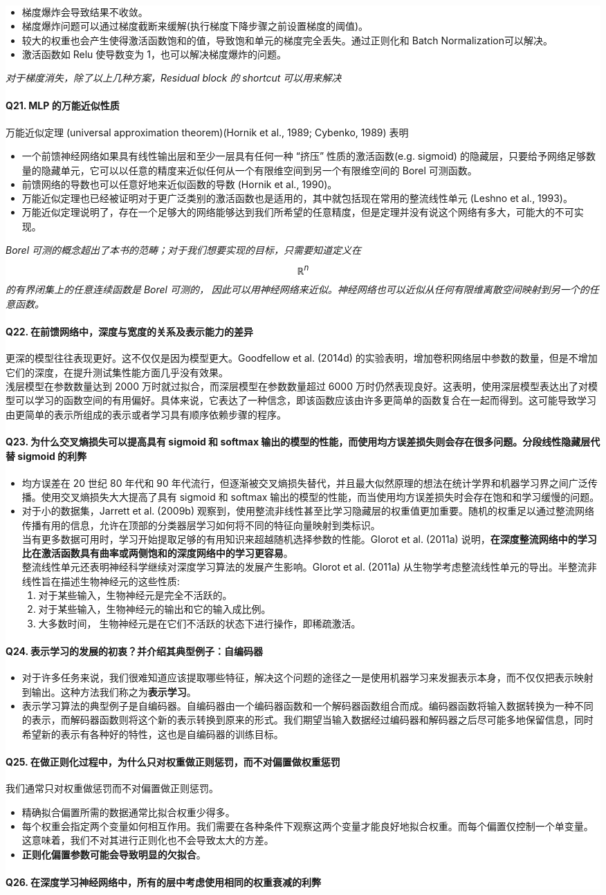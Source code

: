 - 梯度爆炸会导致结果不收敛。
- 梯度爆炸问题可以通过梯度截断来缓解(执行梯度下降步骤之前设置梯度的阈值)。
- 较大的权重也会产生使得激活函数饱和的值，导致饱和单元的梯度完全丢失。通过正则化和 Batch Normalization可以解决。
- 激活函数如 Relu 使导数变为 1，也可以解决梯度爆炸的问题。

_对于梯度消失，除了以上几种方案，Residual block 的 shortcut 可以用来解决_

#### Q21. MLP 的万能近似性质

万能近似定理 (universal approximation theorem)(Hornik et al., 1989; Cybenko, 1989) 表明

- 一个前馈神经网络如果具有线性输出层和至少一层具有任何一种 “挤压” 性质的激活函数(e.g. sigmoid) 的隐藏层，只要给予网络足够数量的隐藏单元，它可以以任意的精度来近似任何从一个有限维空间到另一个有限维空间的 Borel 可测函数。
- 前馈网络的导数也可以任意好地来近似函数的导数 (Hornik et al., 1990)。
- 万能近似定理也已经被证明对于更广泛类别的激活函数也是适用的，其中就包括现在常用的整流线性单元 (Leshno et al., 1993)。
- 万能近似定理说明了，存在一个足够大的网络能够达到我们所希望的任意精度，但是定理并没有说这个网络有多大，可能大的不可实现。

*Borel 可测的概念超出了本书的范畴；对于我们想要实现的目标，只需要知道定义在 $$\mathbb{R}^n$$ 的有界闭集上的任意连续函数是 Borel 可测的， 因此可以用神经网络来近似。神经网络也可以近似从任何有限维离散空间映射到另一个的任意函数。*

#### Q22. 在前馈网络中，深度与宽度的关系及表示能力的差异

更深的模型往往表现更好。这不仅仅是因为模型更大。Goodfellow et al. (2014d) 的实验表明，增加卷积网络层中参数的数量，但是不增加它们的深度，在提升测试集性能方面几乎没有效果。  
浅层模型在参数数量达到 2000 万时就过拟合，而深层模型在参数数量超过 6000 万时仍然表现良好。这表明，使用深层模型表达出了对模型可以学习的函数空间的有用偏好。具体来说，它表达了一种信念，即该函数应该由许多更简单的函数复合在一起而得到。这可能导致学习由更简单的表示所组成的表示或者学习具有顺序依赖步骤的程序。

#### Q23. 为什么交叉熵损失可以提高具有 sigmoid 和 softmax 输出的模型的性能，而使用均方误差损失则会存在很多问题。分段线性隐藏层代替 sigmoid 的利弊

- 均方误差在 20 世纪 80 年代和 90 年代流行，但逐渐被交叉熵损失替代，并且最大似然原理的想法在统计学界和机器学习界之间广泛传播。使用交叉熵损失大大提高了具有 sigmoid 和 softmax 输出的模型的性能，而当使用均方误差损失时会存在饱和和学习缓慢的问题。
- 对于小的数据集，Jarrett et al. (2009b) 观察到，使用整流非线性甚至比学习隐藏层的权重值更加重要。随机的权重足以通过整流网络传播有用的信息，允许在顶部的分类器层学习如何将不同的特征向量映射到类标识。  
  当有更多数据可用时，学习开始提取足够的有用知识来超越随机选择参数的性能。Glorot et al. (2011a) 说明，__在深度整流网络中的学习比在激活函数具有曲率或两侧饱和的深度网络中的学习更容易__。  
  整流线性单元还表明神经科学继续对深度学习算法的发展产生影响。Glorot et al. (2011a) 从生物学考虑整流线性单元的导出。半整流非线性旨在描述生物神经元的这些性质:
  1. 对于某些输入，生物神经元是完全不活跃的。
  2. 对于某些输入，生物神经元的输出和它的输入成比例。
  3. 大多数时间， 生物神经元是在它们不活跃的状态下进行操作，即稀疏激活。

#### Q24. 表示学习的发展的初衷？并介绍其典型例子：自编码器

- 对于许多任务来说，我们很难知道应该提取哪些特征，解决这个问题的途径之一是使用机器学习来发掘表示本身，而不仅仅把表示映射到输出。这种方法我们称之为**表示学习**。
- 表示学习算法的典型例子是自编码器。自编码器由一个编码器函数和一个解码器函数组合而成。编码器函数将输入数据转换为一种不同的表示，而解码器函数则将这个新的表示转换到原来的形式。我们期望当输入数据经过编码器和解码器之后尽可能多地保留信息，同时希望新的表示有各种好的特性，这也是自编码器的训练目标。

#### Q25. 在做正则化过程中，为什么只对权重做正则惩罚，而不对偏置做权重惩罚

我们通常只对权重做惩罚而不对偏置做正则惩罚。

- 精确拟合偏置所需的数据通常比拟合权重少得多。
- 每个权重会指定两个变量如何相互作用。我们需要在各种条件下观察这两个变量才能良好地拟合权重。而每个偏置仅控制一个单变量。这意味着，我们不对其进行正则化也不会导致太大的方差。
- **正则化偏置参数可能会导致明显的欠拟合**。

#### Q26. 在深度学习神经网络中，所有的层中考虑使用相同的权重衰减的利弊

